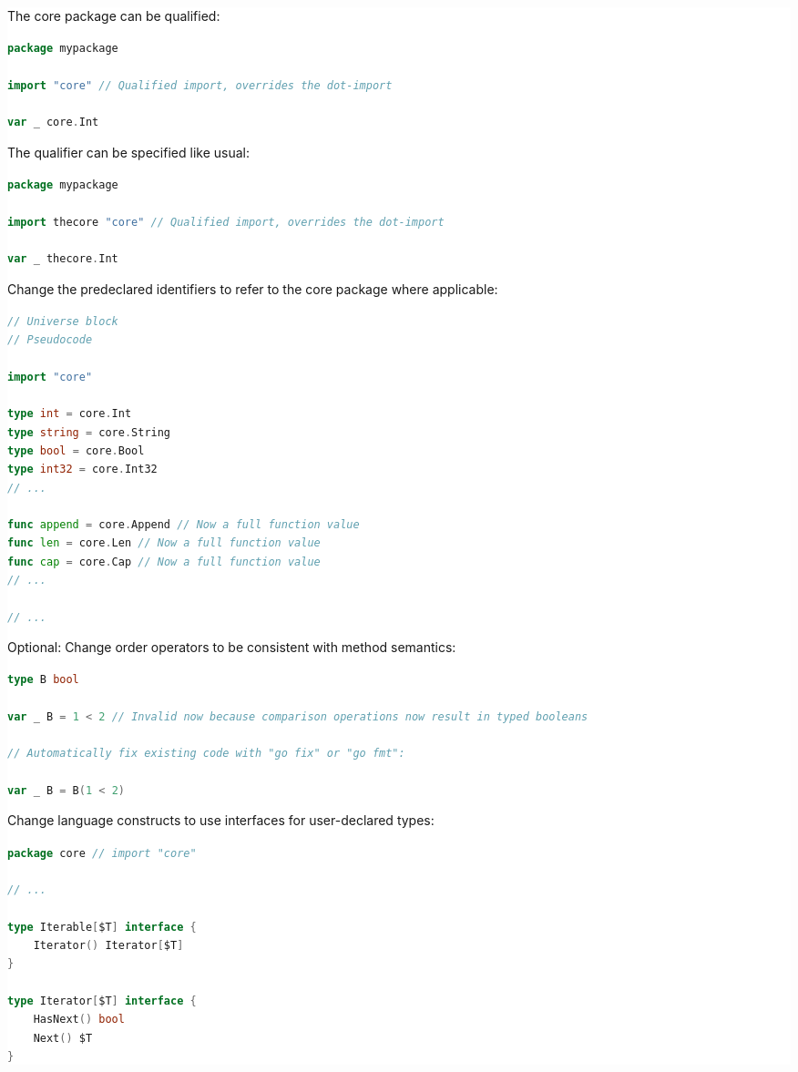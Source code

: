 The core package can be qualified:

```go
package mypackage

import "core" // Qualified import, overrides the dot-import

var _ core.Int
```

The qualifier can be specified like usual:

```go
package mypackage

import thecore "core" // Qualified import, overrides the dot-import

var _ thecore.Int
```

Change the predeclared identifiers to refer to the core package where applicable:

```go
// Universe block
// Pseudocode

import "core"

type int = core.Int
type string = core.String
type bool = core.Bool
type int32 = core.Int32
// ...

func append = core.Append // Now a full function value
func len = core.Len // Now a full function value
func cap = core.Cap // Now a full function value
// ...

// ...
```

Optional: Change order operators to be consistent with method semantics:

```go
type B bool

var _ B = 1 < 2 // Invalid now because comparison operations now result in typed booleans

// Automatically fix existing code with "go fix" or "go fmt":

var _ B = B(1 < 2)
```

Change language constructs to use interfaces for user-declared types:

```go
package core // import "core"

// ...

type Iterable[$T] interface {
    Iterator() Iterator[$T]
}

type Iterator[$T] interface {
    HasNext() bool
    Next() $T
}
```